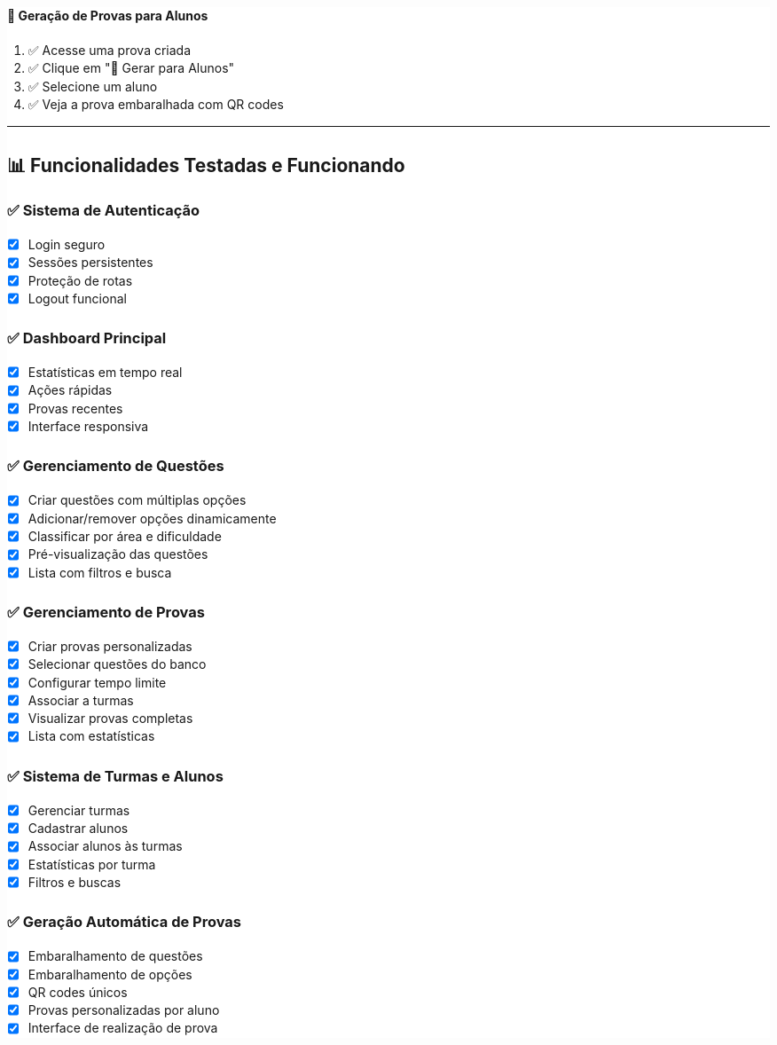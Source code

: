 #### **🎲 Geração de Provas para Alunos**
1. ✅ Acesse uma prova criada
2. ✅ Clique em "🎲 Gerar para Alunos"
3. ✅ Selecione um aluno
4. ✅ Veja a prova embaralhada com QR codes

---

## 📊 **Funcionalidades Testadas e Funcionando**

### ✅ **Sistema de Autenticação**
- [x] Login seguro
- [x] Sessões persistentes
- [x] Proteção de rotas
- [x] Logout funcional

### ✅ **Dashboard Principal**
- [x] Estatísticas em tempo real
- [x] Ações rápidas
- [x] Provas recentes
- [x] Interface responsiva

### ✅ **Gerenciamento de Questões**
- [x] Criar questões com múltiplas opções
- [x] Adicionar/remover opções dinamicamente
- [x] Classificar por área e dificuldade
- [x] Pré-visualização das questões
- [x] Lista com filtros e busca

### ✅ **Gerenciamento de Provas**
- [x] Criar provas personalizadas
- [x] Selecionar questões do banco
- [x] Configurar tempo limite
- [x] Associar a turmas
- [x] Visualizar provas completas
- [x] Lista com estatísticas

### ✅ **Sistema de Turmas e Alunos**
- [x] Gerenciar turmas
- [x] Cadastrar alunos
- [x] Associar alunos às turmas
- [x] Estatísticas por turma
- [x] Filtros e buscas

### ✅ **Geração Automática de Provas**
- [x] Embaralhamento de questões
- [x] Embaralhamento de opções
- [x] QR codes únicos
- [x] Provas personalizadas por aluno
- [x] Interface de realização de prova
